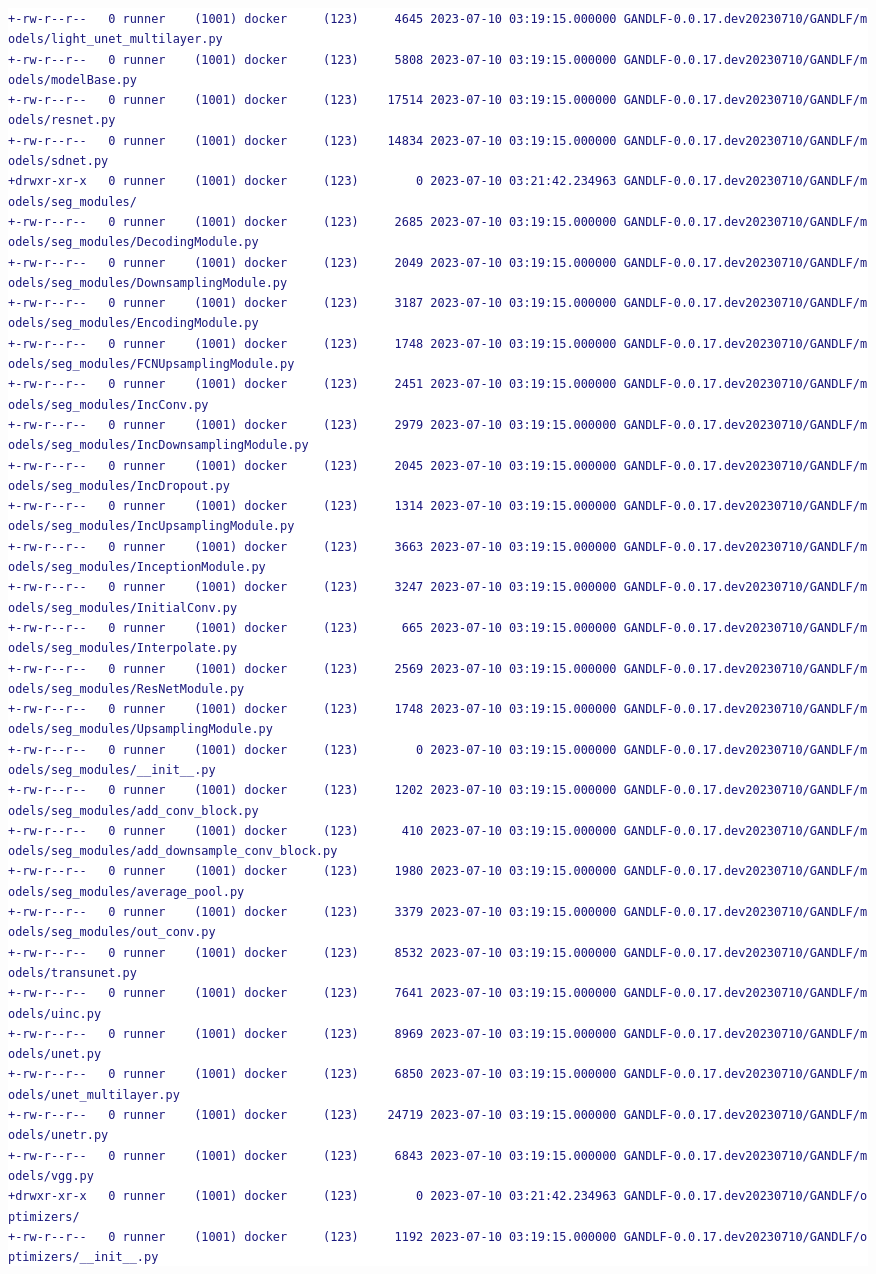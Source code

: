 ```diff
+-rw-r--r--   0 runner    (1001) docker     (123)     4645 2023-07-10 03:19:15.000000 GANDLF-0.0.17.dev20230710/GANDLF/models/light_unet_multilayer.py
+-rw-r--r--   0 runner    (1001) docker     (123)     5808 2023-07-10 03:19:15.000000 GANDLF-0.0.17.dev20230710/GANDLF/models/modelBase.py
+-rw-r--r--   0 runner    (1001) docker     (123)    17514 2023-07-10 03:19:15.000000 GANDLF-0.0.17.dev20230710/GANDLF/models/resnet.py
+-rw-r--r--   0 runner    (1001) docker     (123)    14834 2023-07-10 03:19:15.000000 GANDLF-0.0.17.dev20230710/GANDLF/models/sdnet.py
+drwxr-xr-x   0 runner    (1001) docker     (123)        0 2023-07-10 03:21:42.234963 GANDLF-0.0.17.dev20230710/GANDLF/models/seg_modules/
+-rw-r--r--   0 runner    (1001) docker     (123)     2685 2023-07-10 03:19:15.000000 GANDLF-0.0.17.dev20230710/GANDLF/models/seg_modules/DecodingModule.py
+-rw-r--r--   0 runner    (1001) docker     (123)     2049 2023-07-10 03:19:15.000000 GANDLF-0.0.17.dev20230710/GANDLF/models/seg_modules/DownsamplingModule.py
+-rw-r--r--   0 runner    (1001) docker     (123)     3187 2023-07-10 03:19:15.000000 GANDLF-0.0.17.dev20230710/GANDLF/models/seg_modules/EncodingModule.py
+-rw-r--r--   0 runner    (1001) docker     (123)     1748 2023-07-10 03:19:15.000000 GANDLF-0.0.17.dev20230710/GANDLF/models/seg_modules/FCNUpsamplingModule.py
+-rw-r--r--   0 runner    (1001) docker     (123)     2451 2023-07-10 03:19:15.000000 GANDLF-0.0.17.dev20230710/GANDLF/models/seg_modules/IncConv.py
+-rw-r--r--   0 runner    (1001) docker     (123)     2979 2023-07-10 03:19:15.000000 GANDLF-0.0.17.dev20230710/GANDLF/models/seg_modules/IncDownsamplingModule.py
+-rw-r--r--   0 runner    (1001) docker     (123)     2045 2023-07-10 03:19:15.000000 GANDLF-0.0.17.dev20230710/GANDLF/models/seg_modules/IncDropout.py
+-rw-r--r--   0 runner    (1001) docker     (123)     1314 2023-07-10 03:19:15.000000 GANDLF-0.0.17.dev20230710/GANDLF/models/seg_modules/IncUpsamplingModule.py
+-rw-r--r--   0 runner    (1001) docker     (123)     3663 2023-07-10 03:19:15.000000 GANDLF-0.0.17.dev20230710/GANDLF/models/seg_modules/InceptionModule.py
+-rw-r--r--   0 runner    (1001) docker     (123)     3247 2023-07-10 03:19:15.000000 GANDLF-0.0.17.dev20230710/GANDLF/models/seg_modules/InitialConv.py
+-rw-r--r--   0 runner    (1001) docker     (123)      665 2023-07-10 03:19:15.000000 GANDLF-0.0.17.dev20230710/GANDLF/models/seg_modules/Interpolate.py
+-rw-r--r--   0 runner    (1001) docker     (123)     2569 2023-07-10 03:19:15.000000 GANDLF-0.0.17.dev20230710/GANDLF/models/seg_modules/ResNetModule.py
+-rw-r--r--   0 runner    (1001) docker     (123)     1748 2023-07-10 03:19:15.000000 GANDLF-0.0.17.dev20230710/GANDLF/models/seg_modules/UpsamplingModule.py
+-rw-r--r--   0 runner    (1001) docker     (123)        0 2023-07-10 03:19:15.000000 GANDLF-0.0.17.dev20230710/GANDLF/models/seg_modules/__init__.py
+-rw-r--r--   0 runner    (1001) docker     (123)     1202 2023-07-10 03:19:15.000000 GANDLF-0.0.17.dev20230710/GANDLF/models/seg_modules/add_conv_block.py
+-rw-r--r--   0 runner    (1001) docker     (123)      410 2023-07-10 03:19:15.000000 GANDLF-0.0.17.dev20230710/GANDLF/models/seg_modules/add_downsample_conv_block.py
+-rw-r--r--   0 runner    (1001) docker     (123)     1980 2023-07-10 03:19:15.000000 GANDLF-0.0.17.dev20230710/GANDLF/models/seg_modules/average_pool.py
+-rw-r--r--   0 runner    (1001) docker     (123)     3379 2023-07-10 03:19:15.000000 GANDLF-0.0.17.dev20230710/GANDLF/models/seg_modules/out_conv.py
+-rw-r--r--   0 runner    (1001) docker     (123)     8532 2023-07-10 03:19:15.000000 GANDLF-0.0.17.dev20230710/GANDLF/models/transunet.py
+-rw-r--r--   0 runner    (1001) docker     (123)     7641 2023-07-10 03:19:15.000000 GANDLF-0.0.17.dev20230710/GANDLF/models/uinc.py
+-rw-r--r--   0 runner    (1001) docker     (123)     8969 2023-07-10 03:19:15.000000 GANDLF-0.0.17.dev20230710/GANDLF/models/unet.py
+-rw-r--r--   0 runner    (1001) docker     (123)     6850 2023-07-10 03:19:15.000000 GANDLF-0.0.17.dev20230710/GANDLF/models/unet_multilayer.py
+-rw-r--r--   0 runner    (1001) docker     (123)    24719 2023-07-10 03:19:15.000000 GANDLF-0.0.17.dev20230710/GANDLF/models/unetr.py
+-rw-r--r--   0 runner    (1001) docker     (123)     6843 2023-07-10 03:19:15.000000 GANDLF-0.0.17.dev20230710/GANDLF/models/vgg.py
+drwxr-xr-x   0 runner    (1001) docker     (123)        0 2023-07-10 03:21:42.234963 GANDLF-0.0.17.dev20230710/GANDLF/optimizers/
+-rw-r--r--   0 runner    (1001) docker     (123)     1192 2023-07-10 03:19:15.000000 GANDLF-0.0.17.dev20230710/GANDLF/optimizers/__init__.py
```